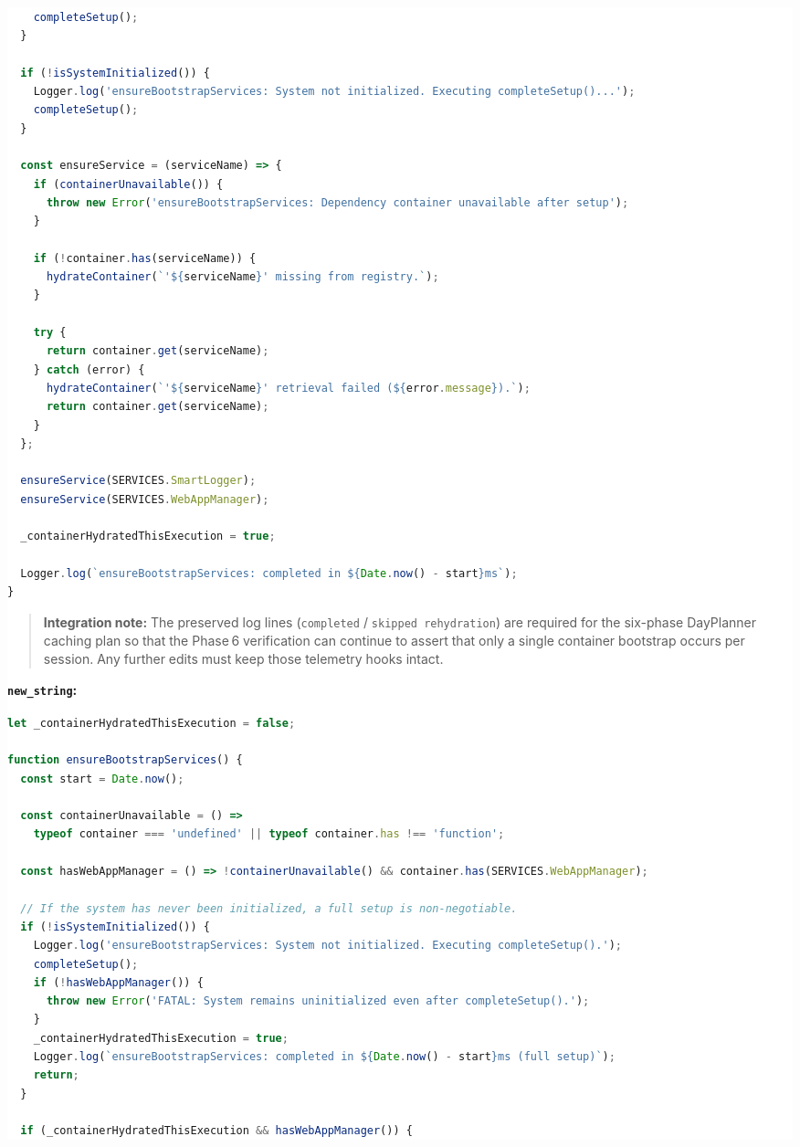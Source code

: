 ```javascript
    completeSetup();
  }

  if (!isSystemInitialized()) {
    Logger.log('ensureBootstrapServices: System not initialized. Executing completeSetup()...');
    completeSetup();
  }

  const ensureService = (serviceName) => {
    if (containerUnavailable()) {
      throw new Error('ensureBootstrapServices: Dependency container unavailable after setup');
    }

    if (!container.has(serviceName)) {
      hydrateContainer(`'${serviceName}' missing from registry.`);
    }

    try {
      return container.get(serviceName);
    } catch (error) {
      hydrateContainer(`'${serviceName}' retrieval failed (${error.message}).`);
      return container.get(serviceName);
    }
  };

  ensureService(SERVICES.SmartLogger);
  ensureService(SERVICES.WebAppManager);

  _containerHydratedThisExecution = true;

  Logger.log(`ensureBootstrapServices: completed in ${Date.now() - start}ms`);
}
```

> **Integration note:** The preserved log lines (`completed` / `skipped rehydration`) are required for the six-phase DayPlanner caching plan so that the Phase 6 verification can continue to assert that only a single container bootstrap occurs per session. Any further edits must keep those telemetry hooks intact.

**`new_string`:**
```javascript
let _containerHydratedThisExecution = false;

function ensureBootstrapServices() {
  const start = Date.now();

  const containerUnavailable = () =>
    typeof container === 'undefined' || typeof container.has !== 'function';

  const hasWebAppManager = () => !containerUnavailable() && container.has(SERVICES.WebAppManager);

  // If the system has never been initialized, a full setup is non-negotiable.
  if (!isSystemInitialized()) {
    Logger.log('ensureBootstrapServices: System not initialized. Executing completeSetup().');
    completeSetup();
    if (!hasWebAppManager()) {
      throw new Error('FATAL: System remains uninitialized even after completeSetup().');
    }
    _containerHydratedThisExecution = true;
    Logger.log(`ensureBootstrapServices: completed in ${Date.now() - start}ms (full setup)`);
    return;
  }

  if (_containerHydratedThisExecution && hasWebAppManager()) {
```